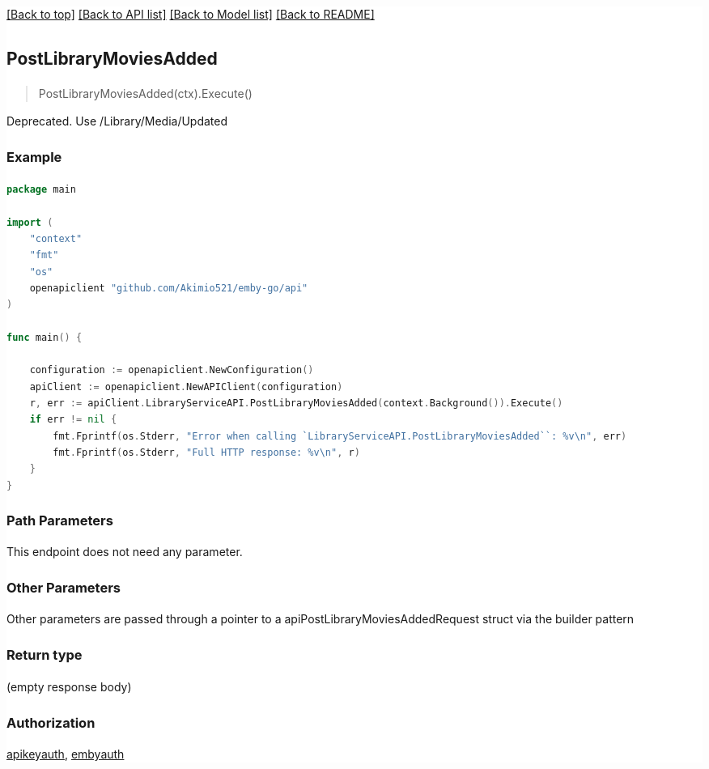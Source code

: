[[Back to top]](#) [[Back to API list]](../README.md#documentation-for-api-endpoints)
[[Back to Model list]](../README.md#documentation-for-models)
[[Back to README]](../README.md)


## PostLibraryMoviesAdded

> PostLibraryMoviesAdded(ctx).Execute()

Deprecated. Use /Library/Media/Updated



### Example

```go
package main

import (
	"context"
	"fmt"
	"os"
	openapiclient "github.com/Akimio521/emby-go/api"
)

func main() {

	configuration := openapiclient.NewConfiguration()
	apiClient := openapiclient.NewAPIClient(configuration)
	r, err := apiClient.LibraryServiceAPI.PostLibraryMoviesAdded(context.Background()).Execute()
	if err != nil {
		fmt.Fprintf(os.Stderr, "Error when calling `LibraryServiceAPI.PostLibraryMoviesAdded``: %v\n", err)
		fmt.Fprintf(os.Stderr, "Full HTTP response: %v\n", r)
	}
}
```

### Path Parameters

This endpoint does not need any parameter.

### Other Parameters

Other parameters are passed through a pointer to a apiPostLibraryMoviesAddedRequest struct via the builder pattern


### Return type

 (empty response body)

### Authorization

[apikeyauth](../README.md#apikeyauth), [embyauth](../README.md#embyauth)
